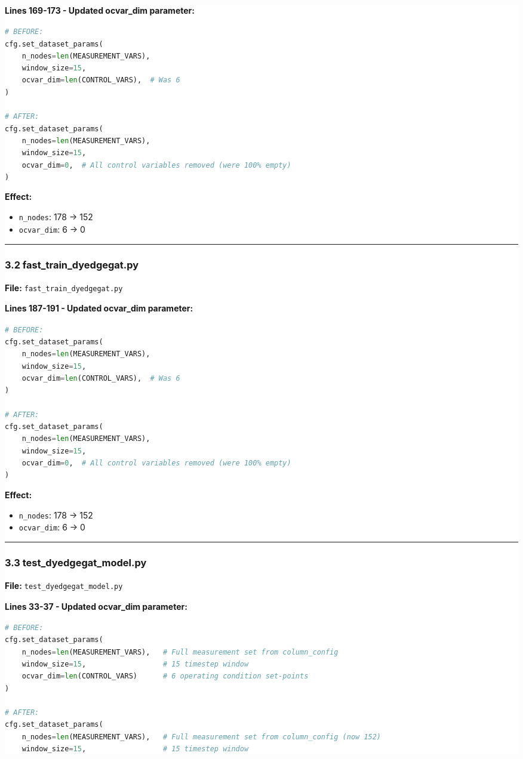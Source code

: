 **Lines 169-173 - Updated ocvar_dim parameter:**
```python
# BEFORE:
cfg.set_dataset_params(
    n_nodes=len(MEASUREMENT_VARS),
    window_size=15,
    ocvar_dim=len(CONTROL_VARS),  # Was 6
)

# AFTER:
cfg.set_dataset_params(
    n_nodes=len(MEASUREMENT_VARS),
    window_size=15,
    ocvar_dim=0,  # All control variables removed (were 100% empty)
)
```

**Effect:**
- `n_nodes`: 178 → 152
- `ocvar_dim`: 6 → 0

---

### 3.2 fast_train_dyedgegat.py

**File:** `fast_train_dyedgegat.py`

**Lines 187-191 - Updated ocvar_dim parameter:**
```python
# BEFORE:
cfg.set_dataset_params(
    n_nodes=len(MEASUREMENT_VARS),
    window_size=15,
    ocvar_dim=len(CONTROL_VARS),  # Was 6
)

# AFTER:
cfg.set_dataset_params(
    n_nodes=len(MEASUREMENT_VARS),
    window_size=15,
    ocvar_dim=0,  # All control variables removed (were 100% empty)
)
```

**Effect:**
- `n_nodes`: 178 → 152
- `ocvar_dim`: 6 → 0

---

### 3.3 test_dyedgegat_model.py

**File:** `test_dyedgegat_model.py`

**Lines 33-37 - Updated ocvar_dim parameter:**
```python
# BEFORE:
cfg.set_dataset_params(
    n_nodes=len(MEASUREMENT_VARS),   # Full measurement set from column_config
    window_size=15,                  # 15 timestep window
    ocvar_dim=len(CONTROL_VARS)      # 6 operating condition set-points
)

# AFTER:
cfg.set_dataset_params(
    n_nodes=len(MEASUREMENT_VARS),   # Full measurement set from column_config (now 152)
    window_size=15,                  # 15 timestep window
```